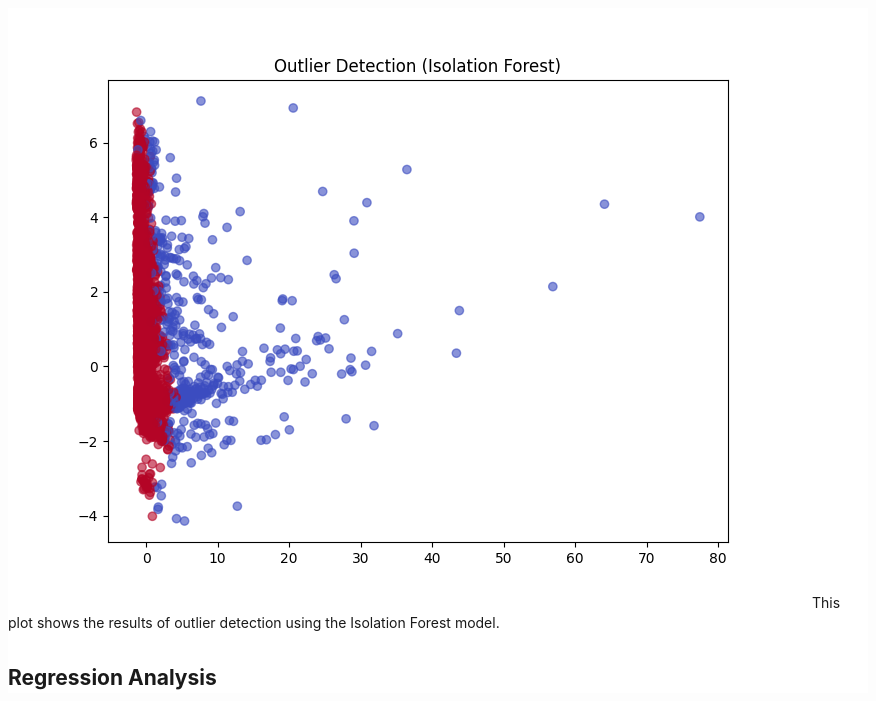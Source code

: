 ![Outlier Detection](goodreads.csv_outliers.png)
This plot shows the results of outlier detection using the Isolation Forest model.

## Regression Analysis
